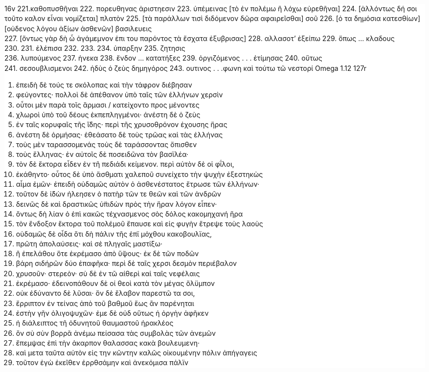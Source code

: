 16v 
221.καθοπυσθῆναι 
222. πορευθηνας ἀριστηεσιν
223. ὑπέμεινας [τὸ ἐν πολέμω ἢ λόχω εὐρεθῆναι]
224. [ἀλλόντως δή σοι τοῦτο καλον εἶναι νομίζεται] πλατὸν
225. [τὰ παράλλων τισὶ διδόμενον δῶρα αφαιρεῖσθαι] σοῦ 
226. [ὀ τα δημόσια κατεσθίων] [οὐδενος λόγου ἀξίων ἀσθενῶν] βασιλευεις  
227. [ὄντως γὰρ δὴ ὦ ἀγάμεμνον ἐπι του παρόντος τὰ ἔσχατα ἐξυβρισας]
228. αλλασοτ’ ἐξείπω 
229. ὅπως  ... κλαδους  
230.
231. ἐλέπισα 
232.
233.
234. ὑπαρξην 
235. ζητησις  
236. λυπούμενος 
237. ἡνεκα
238. ἔνδον ... κατατήξες 
239. ὀργιζόμενος  . . . ἐτίμησας 
240. οὕτως  
241. σεσουβλισμενοι
242. ἡδὺς ὁ ζεὺς δημηγόρος 
243. ουτινος . . .φωνη
καὶ τούτω τῶ νεστορί 
Omega 1.12
127r
1. ἐπειδὴ δὲ τούς τε σκόλοπας
καὶ τὴν τάφρον διέβησαν
2. φεύγοντες· πολλοὶ δὲ ἀπέθανον ὑπὸ ταῖς τῶν ἑλλήνων χερσὶν
3. οὗτοι μὲν παρὰ τοῖς ἅρμασι /
κατείχοντο προς μένοντες
4. χλωροὶ ὑπὸ τοῦ δέους
ἐκπεπληγμένοι· ἀνέστη δὲ ὁ ζεὺς
5. ἐν ταῖς κορυφαῖς τῆς ἴ̈δης·
περὶ τῆς χρυσοθρόνον ἐχουσης ἥρας
6. ἀνέστη δὲ ὁρμήσας· ἐθεάσατο δὲ τοὺς τρῶας καὶ τὰς ἑλλήνας
7. τοὺς μὲν ταρασσομενάς
τοὺς δὲ ταράσσοντας ὄπισθεν 
8. τοὺς ἕλληνας· ἐν αὐτοῖς δὲ
ποσειδῶνα τὸν βασϊλέα·
9. τὸν δὲ ἕκτορα εἶδεν ἐν τῆ πεδιάδι κείμενον. περὶ αὐτὸν δὲ οἱ φΐλοι,
10. ἐκάθηντο· οὗτος δὲ ὑπὸ ἄσθματι χαλεποῦ συνείχετο
τὴν ψυχὴν ἐξεστηκὼς
11. αἷμα ἐμῶν· ἐπειδὴ οὐδαμῶς αὐτὸν ὁ ἀσθενέστατος ἔτρωσε τῶν ἑλλήνων·
12. τοῦτον δὲ ἰ̈δὼν ἠλεησεν
ὁ πατὴρ τῶν τε θεῶν καὶ τῶν ἀνδρῶν 
13. δεινῶς δὲ καὶ δραστικῶς  ὑ̈πιδὼν πρὸς τὴν ἥραν λόγον εἶπεν·
14. ὄντως δὴ λίαν ὁ ἐπὶ κακῶς τέχνασμενος σὸς δόλος κακομηχανή ἥρα
15. τὸν ἔνδοξον ἕκτορα τοῦ πολέμοῦ ἔπαυσε καὶ εἰς φυγὴν ἔτρεψε τοὺς λαοὺς
16. οὺδαμῶς δὲ οἶδα ὅτι δὴ πάλιν τῆς ἐπϊ μόχθου κακοβουλϊας,
17. πρῶτη ἀπολαύσεις· καὶ σὲ πληγαῖς μαστίξω·
18. ἢ ἐπελάθου ὅτε ἐκρέμασο ἀπὸ ὕ̈ψους· ἐκ δὲ τῶν ποδῶν
19. βάρη σιδήρῶν δύο ἐπαφῆκα· περὶ δὲ ταῖς χερσι δεσμὸν περιέβαλον 
20. χρυσοῦν· στερεὸν· σὺ δὲ ἐν τῶ αἰθερὶ καὶ ταῖς νεφέλαις
21. ἐκρέμασο· ἐδεινοπάθουν δὲ οἱ θεοὶ κατὰ τὸν μέγας ὄλϋμπον
22. οὐκ ἐδύναντο δὲ λῦσαι· ὅν δὲ ἔλαβον παρεστῶ τα σοι,
23. ἔρριπτον ἐν τείνας ἀπὸ τοῦ βαθμοῦ ἕως ἂν παρένηται
24. ἐστὴν γῆν ὀλιγοψυχῶν· ἐμε δὲ οὐδ οὕτως ἡ ὀργὴν ἀφῆκεν
25. ἠ διάλειπτος τῆ ὀδυνητοῦ θαυμαστοῦ ἡρακλέος 
26. ὅν σὺ σὺν βορρᾶ ἀνέμω πείσασα τὰς συμβολὰς τῶν ἀνεμῶν
27. ἔπεμψας ἐπὶ τὴν ἀκαρπον θαλασσας κακὰ βουλευμενη·
28. καὶ μετα ταῦτα αὐτὸν εἰς την κῶντην καλῶς οἰκουμένην πόλιν ἀπήγαγεις
29. τοῦτον ἐγὼ ἐκεῖθεν ἐρρθσάμην καὶ ἀνεκόμισα πάλϊν 